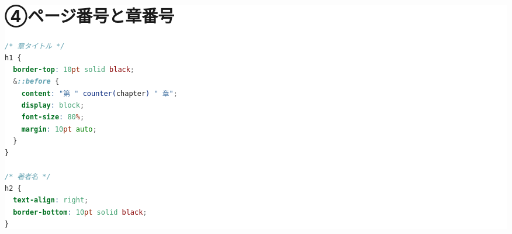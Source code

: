 
# ④ページ番号と章番号

<div class="center">

```css:scss/_my_style.scss
/* 章タイトル */
h1 {
  border-top: 10pt solid black;
  &::before {
    content: "第 " counter(chapter) " 章";
    display: block;
    font-size: 80%;
    margin: 10pt auto;
  }
}

/* 著者名 */
h2 {
  text-align: right;
  border-bottom: 10pt solid black;
}
```
